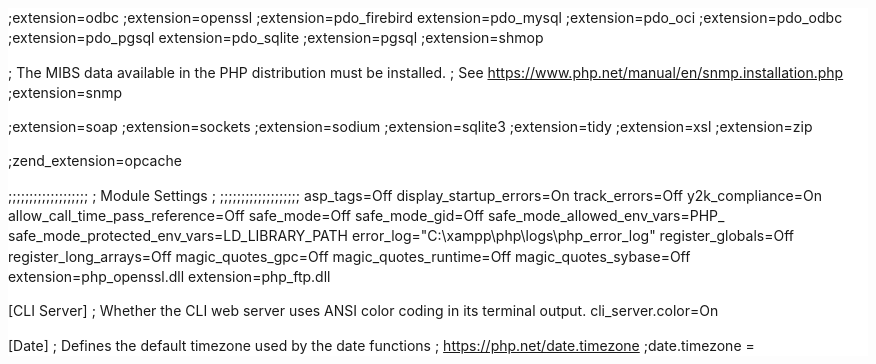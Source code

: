 ;extension=odbc
;extension=openssl
;extension=pdo_firebird
extension=pdo_mysql
;extension=pdo_oci
;extension=pdo_odbc
;extension=pdo_pgsql
extension=pdo_sqlite
;extension=pgsql
;extension=shmop

; The MIBS data available in the PHP distribution must be installed.
; See https://www.php.net/manual/en/snmp.installation.php
;extension=snmp

;extension=soap
;extension=sockets
;extension=sodium
;extension=sqlite3
;extension=tidy
;extension=xsl
;extension=zip

;zend_extension=opcache

;;;;;;;;;;;;;;;;;;;
; Module Settings ;
;;;;;;;;;;;;;;;;;;;
asp_tags=Off
display_startup_errors=On
track_errors=Off
y2k_compliance=On
allow_call_time_pass_reference=Off
safe_mode=Off
safe_mode_gid=Off
safe_mode_allowed_env_vars=PHP_
safe_mode_protected_env_vars=LD_LIBRARY_PATH
error_log="C:\xampp\php\logs\php_error_log"
register_globals=Off
register_long_arrays=Off
magic_quotes_gpc=Off
magic_quotes_runtime=Off
magic_quotes_sybase=Off
extension=php_openssl.dll
extension=php_ftp.dll

[CLI Server]
; Whether the CLI web server uses ANSI color coding in its terminal output.
cli_server.color=On

[Date]
; Defines the default timezone used by the date functions
; https://php.net/date.timezone
;date.timezone =
